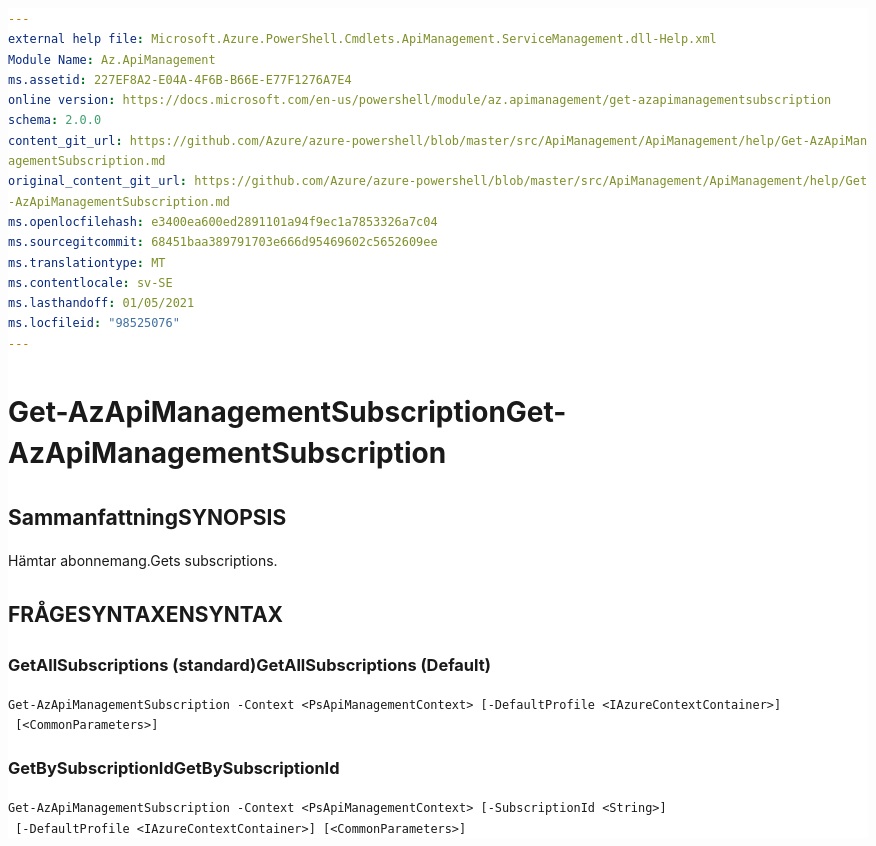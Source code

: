 ```yaml
---
external help file: Microsoft.Azure.PowerShell.Cmdlets.ApiManagement.ServiceManagement.dll-Help.xml
Module Name: Az.ApiManagement
ms.assetid: 227EF8A2-E04A-4F6B-B66E-E77F1276A7E4
online version: https://docs.microsoft.com/en-us/powershell/module/az.apimanagement/get-azapimanagementsubscription
schema: 2.0.0
content_git_url: https://github.com/Azure/azure-powershell/blob/master/src/ApiManagement/ApiManagement/help/Get-AzApiManagementSubscription.md
original_content_git_url: https://github.com/Azure/azure-powershell/blob/master/src/ApiManagement/ApiManagement/help/Get-AzApiManagementSubscription.md
ms.openlocfilehash: e3400ea600ed2891101a94f9ec1a7853326a7c04
ms.sourcegitcommit: 68451baa389791703e666d95469602c5652609ee
ms.translationtype: MT
ms.contentlocale: sv-SE
ms.lasthandoff: 01/05/2021
ms.locfileid: "98525076"
---
```

# <span data-ttu-id="27c4c-101">Get-AzApiManagementSubscription</span><span class="sxs-lookup"><span data-stu-id="27c4c-101">Get-AzApiManagementSubscription</span></span>

## <span data-ttu-id="27c4c-102">Sammanfattning</span><span class="sxs-lookup"><span data-stu-id="27c4c-102">SYNOPSIS</span></span>
<span data-ttu-id="27c4c-103">Hämtar abonnemang.</span><span class="sxs-lookup"><span data-stu-id="27c4c-103">Gets subscriptions.</span></span>

## <span data-ttu-id="27c4c-104">FRÅGESYNTAXEN</span><span class="sxs-lookup"><span data-stu-id="27c4c-104">SYNTAX</span></span>

### <span data-ttu-id="27c4c-105">GetAllSubscriptions (standard)</span><span class="sxs-lookup"><span data-stu-id="27c4c-105">GetAllSubscriptions (Default)</span></span>
```
Get-AzApiManagementSubscription -Context <PsApiManagementContext> [-DefaultProfile <IAzureContextContainer>]
 [<CommonParameters>]
```

### <span data-ttu-id="27c4c-106">GetBySubscriptionId</span><span class="sxs-lookup"><span data-stu-id="27c4c-106">GetBySubscriptionId</span></span>
```
Get-AzApiManagementSubscription -Context <PsApiManagementContext> [-SubscriptionId <String>]
 [-DefaultProfile <IAzureContextContainer>] [<CommonParameters>]
```

